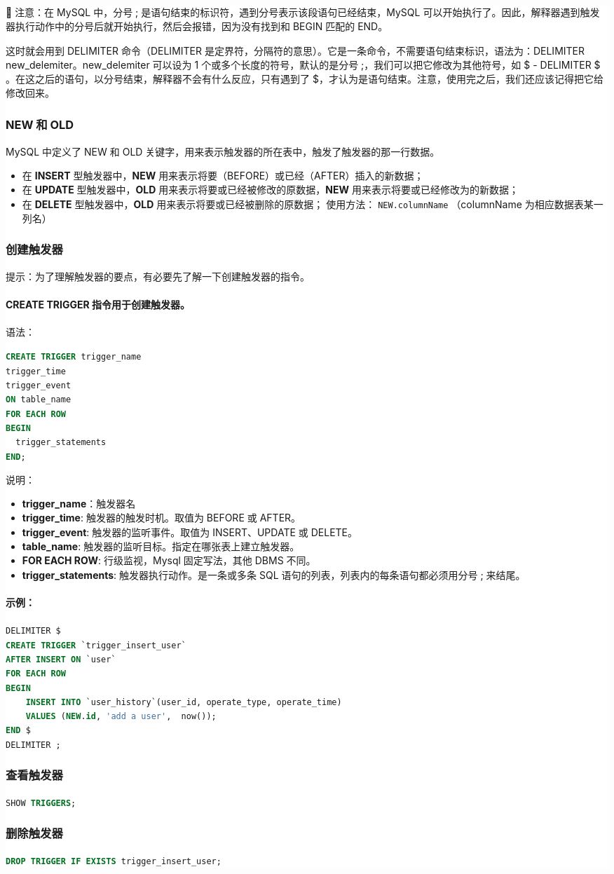 🔔 注意：在 MySQL 中，分号 ; 是语句结束的标识符，遇到分号表示该段语句已经结束，MySQL 可以开始执行了。因此，解释器遇到触发器执行动作中的分号后就开始执行，然后会报错，因为没有找到和 BEGIN 匹配的 END。

这时就会用到 DELIMITER 命令（DELIMITER 是定界符，分隔符的意思）。它是一条命令，不需要语句结束标识，语法为：DELIMITER new_delemiter。new_delemiter 可以设为 1 个或多个长度的符号，默认的是分号 ;，我们可以把它修改为其他符号，如 $ - DELIMITER $ 。在这之后的语句，以分号结束，解释器不会有什么反应，只有遇到了 $，才认为是语句结束。注意，使用完之后，我们还应该记得把它给修改回来。

### NEW 和 OLD
MySQL 中定义了 NEW 和 OLD 关键字，用来表示触发器的所在表中，触发了触发器的那一行数据。
- 在 **INSERT** 型触发器中，**NEW** 用来表示将要（BEFORE）或已经（AFTER）插入的新数据；
- 在 **UPDATE** 型触发器中，**OLD** 用来表示将要或已经被修改的原数据，**NEW** 用来表示将要或已经修改为的新数据；
- 在 **DELETE** 型触发器中，**OLD** 用来表示将要或已经被删除的原数据；
使用方法： `NEW.columnName` （columnName 为相应数据表某一列名）

### 创建触发器
提示：为了理解触发器的要点，有必要先了解一下创建触发器的指令。

#### CREATE TRIGGER 指令用于创建触发器。
语法：
```sql
CREATE TRIGGER trigger_name
trigger_time
trigger_event
ON table_name
FOR EACH ROW
BEGIN
  trigger_statements
END;
```
说明：
- **trigger_name**：触发器名
- **trigger_time**: 触发器的触发时机。取值为 BEFORE 或 AFTER。
- **trigger_event**: 触发器的监听事件。取值为 INSERT、UPDATE 或 DELETE。
- **table_name**: 触发器的监听目标。指定在哪张表上建立触发器。
- **FOR EACH ROW**: 行级监视，Mysql 固定写法，其他 DBMS 不同。
- **trigger_statements**: 触发器执行动作。是一条或多条 SQL 语句的列表，列表内的每条语句都必须用分号 ; 来结尾。

#### 示例：
```sql
DELIMITER $
CREATE TRIGGER `trigger_insert_user`
AFTER INSERT ON `user`
FOR EACH ROW
BEGIN
    INSERT INTO `user_history`(user_id, operate_type, operate_time)
    VALUES (NEW.id, 'add a user',  now());
END $
DELIMITER ;
```

### 查看触发器
```sql
SHOW TRIGGERS;
```

### 删除触发器
```sql
DROP TRIGGER IF EXISTS trigger_insert_user;
```
